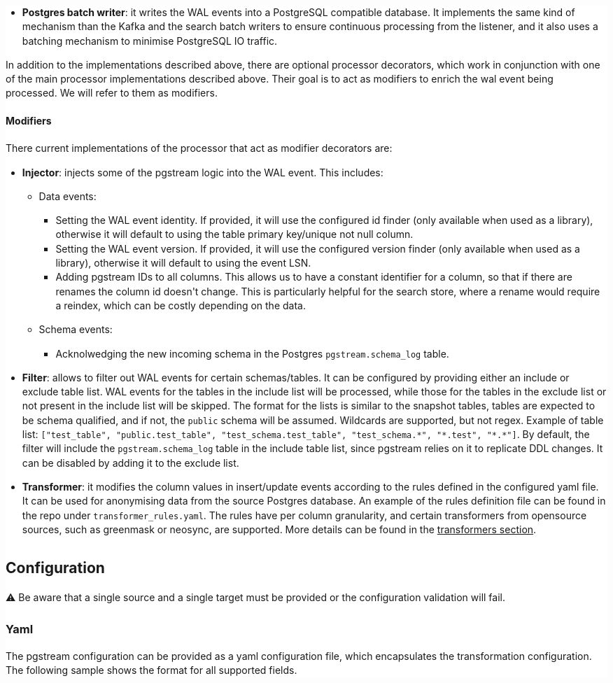 - **Postgres batch writer**: it writes the WAL events into a PostgreSQL compatible database. It implements the same kind of mechanism than the Kafka and the search batch writers to ensure continuous processing from the listener, and it also uses a batching mechanism to minimise PostgreSQL IO traffic.

In addition to the implementations described above, there are optional processor decorators, which work in conjunction with one of the main processor implementations described above. Their goal is to act as modifiers to enrich the wal event being processed. We will refer to them as modifiers.

#### Modifiers

There current implementations of the processor that act as modifier decorators are:

- **Injector**: injects some of the pgstream logic into the WAL event. This includes:

  - Data events:

    - Setting the WAL event identity. If provided, it will use the configured id finder (only available when used as a library), otherwise it will default to using the table primary key/unique not null column.
    - Setting the WAL event version. If provided, it will use the configured version finder (only available when used as a library), otherwise it will default to using the event LSN.
    - Adding pgstream IDs to all columns. This allows us to have a constant identifier for a column, so that if there are renames the column id doesn't change. This is particularly helpful for the search store, where a rename would require a reindex, which can be costly depending on the data.

  - Schema events:
    - Acknolwedging the new incoming schema in the Postgres `pgstream.schema_log` table.

- **Filter**: allows to filter out WAL events for certain schemas/tables. It can be configured by providing either an include or exclude table list. WAL events for the tables in the include list will be processed, while those for the tables in the exclude list or not present in the include list will be skipped. The format for the lists is similar to the snapshot tables, tables are expected to be schema qualified, and if not, the `public` schema will be assumed. Wildcards are supported, but not regex. Example of table list: `["test_table", "public.test_table", "test_schema.test_table", "test_schema.*", "*.test", "*.*"]`. By default, the filter will include the `pgstream.schema_log` table in the include table list, since pgstream relies on it to replicate DDL changes. It can be disabled by adding it to the exclude list.

- **Transformer**: it modifies the column values in insert/update events according to the rules defined in the configured yaml file. It can be used for anonymising data from the source Postgres database. An example of the rules definition file can be found in the repo under `transformer_rules.yaml`. The rules have per column granularity, and certain transformers from opensource sources, such as greenmask or neosync, are supported. More details can be found in the [transformers section](#transformers).

## Configuration

⚠️ Be aware that a single source and a single target must be provided or the configuration validation will fail.

### Yaml

The pgstream configuration can be provided as a yaml configuration file, which encapsulates the transformation configuration. The following sample shows the format for all supported fields.
